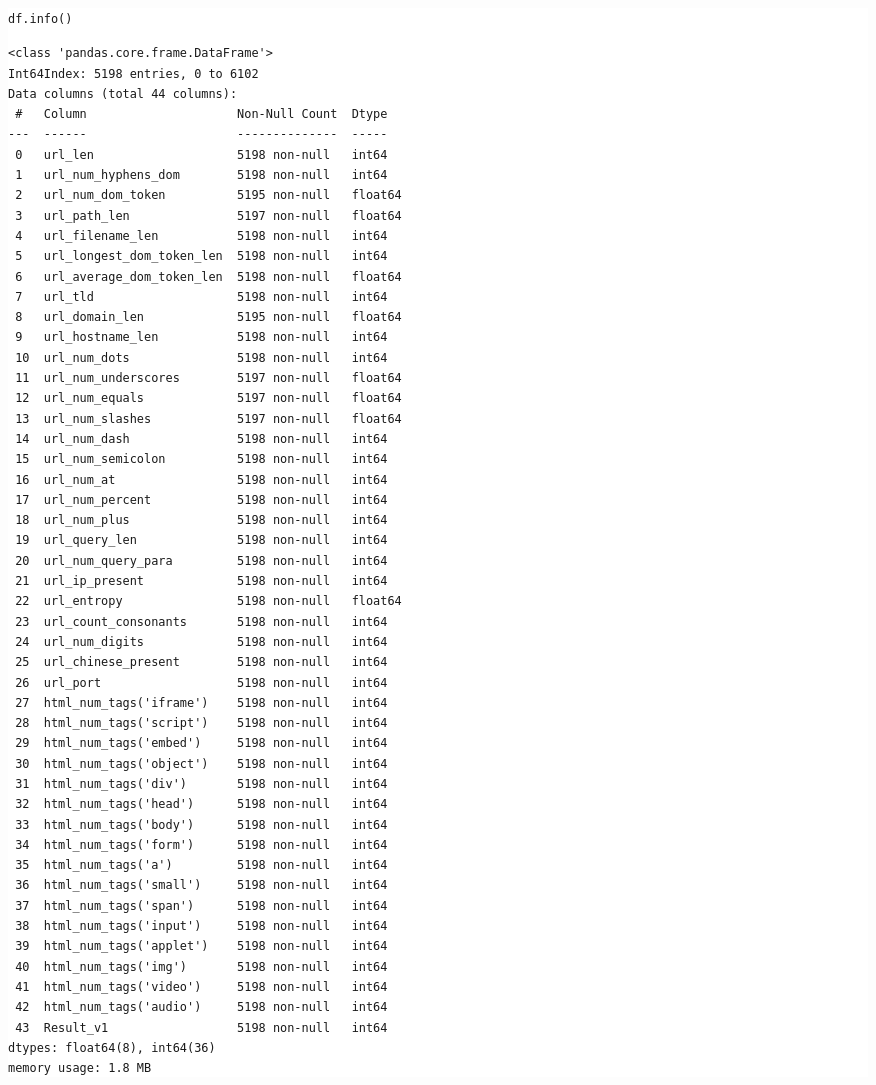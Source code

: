


```python
df.info()
```

    <class 'pandas.core.frame.DataFrame'>
    Int64Index: 5198 entries, 0 to 6102
    Data columns (total 44 columns):
     #   Column                     Non-Null Count  Dtype  
    ---  ------                     --------------  -----  
     0   url_len                    5198 non-null   int64  
     1   url_num_hyphens_dom        5198 non-null   int64  
     2   url_num_dom_token          5195 non-null   float64
     3   url_path_len               5197 non-null   float64
     4   url_filename_len           5198 non-null   int64  
     5   url_longest_dom_token_len  5198 non-null   int64  
     6   url_average_dom_token_len  5198 non-null   float64
     7   url_tld                    5198 non-null   int64  
     8   url_domain_len             5195 non-null   float64
     9   url_hostname_len           5198 non-null   int64  
     10  url_num_dots               5198 non-null   int64  
     11  url_num_underscores        5197 non-null   float64
     12  url_num_equals             5197 non-null   float64
     13  url_num_slashes            5197 non-null   float64
     14  url_num_dash               5198 non-null   int64  
     15  url_num_semicolon          5198 non-null   int64  
     16  url_num_at                 5198 non-null   int64  
     17  url_num_percent            5198 non-null   int64  
     18  url_num_plus               5198 non-null   int64  
     19  url_query_len              5198 non-null   int64  
     20  url_num_query_para         5198 non-null   int64  
     21  url_ip_present             5198 non-null   int64  
     22  url_entropy                5198 non-null   float64
     23  url_count_consonants       5198 non-null   int64  
     24  url_num_digits             5198 non-null   int64  
     25  url_chinese_present        5198 non-null   int64  
     26  url_port                   5198 non-null   int64  
     27  html_num_tags('iframe')    5198 non-null   int64  
     28  html_num_tags('script')    5198 non-null   int64  
     29  html_num_tags('embed')     5198 non-null   int64  
     30  html_num_tags('object')    5198 non-null   int64  
     31  html_num_tags('div')       5198 non-null   int64  
     32  html_num_tags('head')      5198 non-null   int64  
     33  html_num_tags('body')      5198 non-null   int64  
     34  html_num_tags('form')      5198 non-null   int64  
     35  html_num_tags('a')         5198 non-null   int64  
     36  html_num_tags('small')     5198 non-null   int64  
     37  html_num_tags('span')      5198 non-null   int64  
     38  html_num_tags('input')     5198 non-null   int64  
     39  html_num_tags('applet')    5198 non-null   int64  
     40  html_num_tags('img')       5198 non-null   int64  
     41  html_num_tags('video')     5198 non-null   int64  
     42  html_num_tags('audio')     5198 non-null   int64  
     43  Result_v1                  5198 non-null   int64  
    dtypes: float64(8), int64(36)
    memory usage: 1.8 MB
